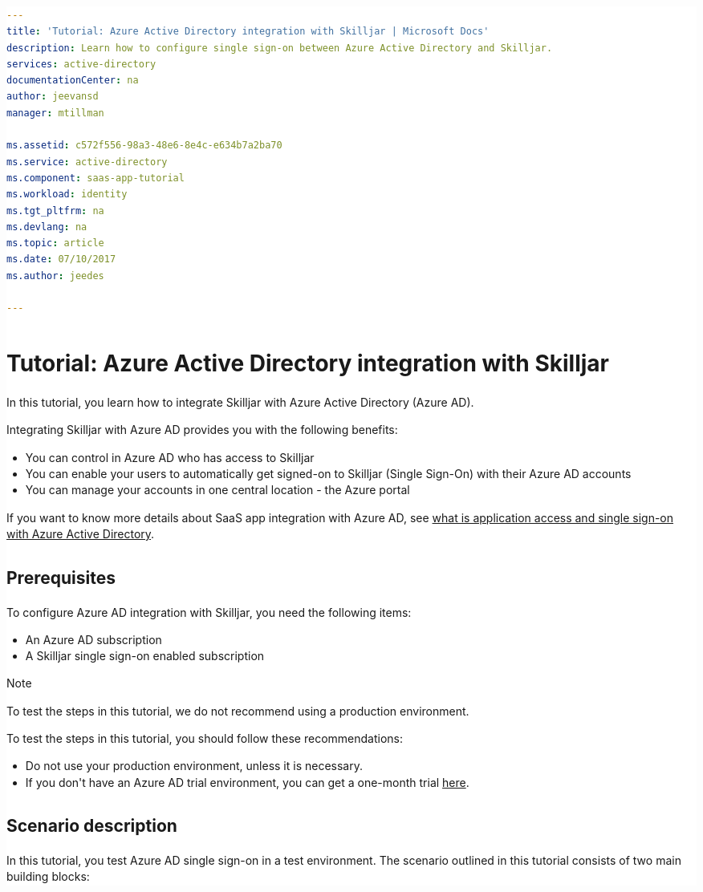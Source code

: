 ```yaml
---
title: 'Tutorial: Azure Active Directory integration with Skilljar | Microsoft Docs'
description: Learn how to configure single sign-on between Azure Active Directory and Skilljar.
services: active-directory
documentationCenter: na
author: jeevansd
manager: mtillman

ms.assetid: c572f556-98a3-48e6-8e4c-e634b7a2ba70
ms.service: active-directory
ms.component: saas-app-tutorial
ms.workload: identity
ms.tgt_pltfrm: na
ms.devlang: na
ms.topic: article
ms.date: 07/10/2017
ms.author: jeedes

---
```

# Tutorial: Azure Active Directory integration with Skilljar

In this tutorial, you learn how to integrate Skilljar with Azure Active Directory (Azure AD).

Integrating Skilljar with Azure AD provides you with the following benefits:

- You can control in Azure AD who has access to Skilljar
- You can enable your users to automatically get signed-on to Skilljar (Single Sign-On) with their Azure AD accounts
- You can manage your accounts in one central location - the Azure portal

If you want to know more details about SaaS app integration with Azure AD, see [what is application access and single sign-on with Azure Active Directory](../manage-apps/what-is-single-sign-on.md).

## Prerequisites

To configure Azure AD integration with Skilljar, you need the following items:

- An Azure AD subscription
- A Skilljar single sign-on enabled subscription

> [!NOTE]
> To test the steps in this tutorial, we do not recommend using a production environment.

To test the steps in this tutorial, you should follow these recommendations:

- Do not use your production environment, unless it is necessary.
- If you don't have an Azure AD trial environment, you can get a one-month trial [here](https://azure.microsoft.com/pricing/free-trial/).

## Scenario description
In this tutorial, you test Azure AD single sign-on in a test environment. 
The scenario outlined in this tutorial consists of two main building blocks:


[1]: ./media/skilljar-tutorial/tutorial_general_01.png
[2]: ./media/skilljar-tutorial/tutorial_general_02.png
[3]: ./media/skilljar-tutorial/tutorial_general_03.png
[4]: ./media/skilljar-tutorial/tutorial_general_04.png
[100]: ./media/skilljar-tutorial/tutorial_general_100.png
[200]: ./media/skilljar-tutorial/tutorial_general_200.png
[201]: ./media/skilljar-tutorial/tutorial_general_201.png
[202]: ./media/skilljar-tutorial/tutorial_general_202.png
[203]: ./media/skilljar-tutorial/tutorial_general_203.png